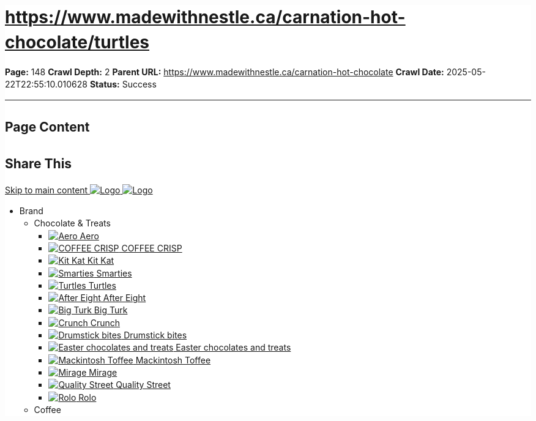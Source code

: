 # https://www.madewithnestle.ca/carnation-hot-chocolate/turtles

**Page:** 148
**Crawl Depth:** 2
**Parent URL:** https://www.madewithnestle.ca/carnation-hot-chocolate
**Crawl Date:** 2025-05-22T22:55:10.010628
**Status:** Success

---

## Page Content

## Share This
[](https://www.madewithnestle.ca/#facebook)[](https://www.madewithnestle.ca/#twitter)[](https://www.madewithnestle.ca/#pinterest)[](https://www.madewithnestle.ca/#email)[](https://www.madewithnestle.ca/#yummly)
[ Skip to main content ](https://www.madewithnestle.ca/carnation-hot-chocolate/turtles#main-content)
[ ![Logo](https://www.madewithnestle.ca/sites/default/files/header-logo%403x.png) ![Logo](https://www.madewithnestle.ca/sites/default/files/header-mobile-logo%20%281%29.png) ](https://www.madewithnestle.ca/ "Home")
  * Brand
    * Chocolate & Treats
      * [ ![Aero](https://www.madewithnestle.ca/sites/default/files/styles/global_nav_image/public/aero_milk_42_g.png?itok=C66vPXI6) Aero ](https://www.madewithnestle.ca/aero)
      * [ ![COFFEE CRISP](https://www.madewithnestle.ca/sites/default/files/styles/global_nav_image/public/coffee_crisp_50g_1.png?itok=bxj5-T4g) COFFEE CRISP ](https://www.madewithnestle.ca/coffee-crisp)
      * [ ![Kit Kat](https://www.madewithnestle.ca/sites/default/files/styles/global_nav_image/public/nestle_categoty_choctreats-01-kitkat.png?itok=6vBqOCB_) Kit Kat ](https://www.madewithnestle.ca/kit-kat)
      * [ ![Smarties](https://www.madewithnestle.ca/sites/default/files/styles/global_nav_image/public/2021-07/00059800000604_CF__PNG_Custom.png?itok=MRxYzr10) Smarties ](https://www.madewithnestle.ca/smarties)
      * [ ![Turtles](https://www.madewithnestle.ca/sites/default/files/styles/global_nav_image/public/2025-04/Turtles_2024.png?itok=Mf-Oz2OS) Turtles ](https://www.madewithnestle.ca/turtles)
      * [ ![After Eight](https://www.madewithnestle.ca/sites/default/files/styles/global_nav_image/public/nestle_categoty_choctreats-01-after8.png?itok=-lguFodn) After Eight ](https://www.madewithnestle.ca/after-eight)
      * [ ![Big Turk](https://www.madewithnestle.ca/sites/default/files/styles/global_nav_image/public/nestle_categoty_choctreats-01-bigturk.png?itok=MDR8-gNU) Big Turk ](https://www.madewithnestle.ca/big-turk)
      * [ ![Crunch](https://www.madewithnestle.ca/sites/default/files/styles/global_nav_image/public/nestle_categoty_choctreats-01-crunch.png?itok=RgrgeCig) Crunch ](https://www.madewithnestle.ca/crunch)
      * [ ![Drumstick bites](https://www.madewithnestle.ca/sites/default/files/styles/global_nav_image/public/2025-02/drumstick-bites-brand-menu.png?itok=SljjpE7i) Drumstick bites ](https://www.madewithnestle.ca/drumstick-bites)
      * [ ![Easter chocolates and treats](https://www.madewithnestle.ca/sites/default/files/styles/global_nav_image/public/smarties_hide_me_eggs_0.png?itok=Kst1oBGr) Easter chocolates and treats ](https://www.madewithnestle.ca/easter-holiday)
      * [ ![Mackintosh Toffee](https://www.madewithnestle.ca/sites/default/files/styles/global_nav_image/public/nestle_categoty_choctreats-01-mackintosh.png?itok=Wmu2n330) Mackintosh Toffee ](https://www.madewithnestle.ca/mackintosh-toffee)
      * [ ![Mirage](https://www.madewithnestle.ca/sites/default/files/styles/global_nav_image/public/nestle_categoty_choctreats-01-mirage.png?itok=qrX-jhtv) Mirage ](https://www.madewithnestle.ca/mirage)
      * [ ![Quality Street](https://www.madewithnestle.ca/sites/default/files/styles/global_nav_image/public/2024-07/Quality_Street_2024.png?itok=NoKw3-oH) Quality Street ](https://www.madewithnestle.ca/quality-street)
      * [ ![Rolo](https://www.madewithnestle.ca/sites/default/files/styles/global_nav_image/public/rolo_52g_1.png?itok=kF-htW__) Rolo ](https://www.madewithnestle.ca/rolo)
    * Coffee